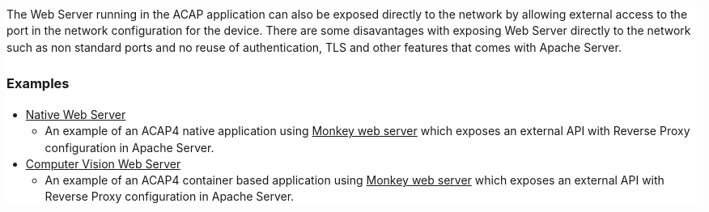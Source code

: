 The Web Server running in the ACAP application can also be exposed directly to the network by allowing external access to the port in the network configuration for the device. There are some disavantages with exposing Web Server directly to the network such as non standard ports and no reuse of authentication, TLS and other features that comes with Apache Server.

### Examples
* [Native Web Server](https://github.com/AxisCommunications/acap-native-sdk-examples/tree/master/web-server)
  * An example of an ACAP4 native application using [Monkey web server](https://github.com/monkey/monkey) which exposes an external API with Reverse Proxy configuration in Apache Server.
* [Computer Vision Web Server](https://github.com/AxisCommunications/acap-computer-vision-sdk-examples/tree/master/web-server)
  * An example of an ACAP4 container based application using [Monkey web server](https://github.com/monkey/monkey) which exposes an external API with Reverse Proxy configuration in Apache Server.
